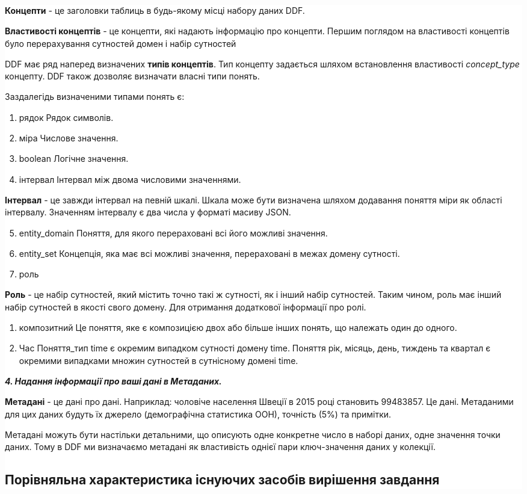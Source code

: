 **Концепти** - це заголовки таблиць в будь-якому місці набору даних DDF. 

**Властивості концептів** - це концепти, які надають інформацію про концепти. Першим поглядом на властивості концептів було перерахування сутностей домен і набір сутностей

DDF має ряд наперед визначених **типів концептів**. Тип концепту задається шляхом встановлення властивості *concept_type* концепту. 
DDF також дозволяє визначати власні типи понять.

Заздалегідь визначеними типами понять є:

1. рядок
Рядок символів.

2. міра
Числове значення. 

3. boolean
Логічне значення. 

4. інтервал
Інтервал між двома числовими значеннями.

**Інтервал** - це завжди інтервал на певній шкалі. Шкала може бути визначена шляхом додавання поняття міри як області інтервалу.
Значенням інтервалу є два числа у форматі масиву JSON.

5. entity_domain
Поняття, для якого перераховані всі його можливі значення. 

6. entity_set
Концепція, яка має всі можливі значення, перераховані в межах домену сутності. 

7. роль


**Роль** - це набір сутностей, який містить точно такі ж сутності, як і інший набір сутностей. Таким чином, роль має інший набір сутностей в якості свого домену. Для отримання додаткової інформації про ролі.

1. композитний
Це поняття, яке є композицією двох або більше інших понять, що належать один до одного.

9. Час
Поняття_тип time є окремим випадком сутності домену time. Поняття рік, місяць, день, тиждень та квартал є окремими випадками множин сутностей в сутнісному домені time. 


***4. Надання інформації про ваші дані в Метаданих.***

**Метадані** - це дані про дані. Наприклад: чоловіче населення Швеції в 2015 році становить 99483857. Це дані. Метаданими для цих даних будуть їх джерело (демографічна статистика ООН), точність (5%) та примітки. 

Метадані можуть бути настільки детальними, що описують одне конкретне число в наборі даних, одне значення точки даних. Тому в DDF ми визначаємо метадані як властивість однієї пари ключ-значення даних у колекції.

## Порівняльна характеристика існуючих засобів вирішення завдання
